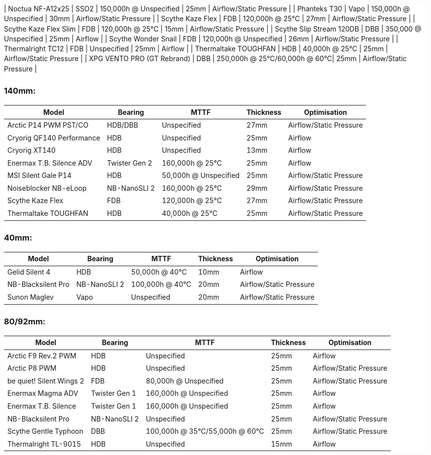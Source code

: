 | Noctua NF-A12x25            | SSO2                        | 150,000h @ Unspecified        | 25mm                        | Airflow/Static Pressure     |
| Phanteks T30                | Vapo                        | 150,000h @ Unspecified        | 30mm                        | Airflow/Static Pressure     |
| Scythe Kaze Flex            | FDB                         | 120,000h @ 25°C               | 27mm                        | Airflow/Static Pressure     |
| Scythe Kaze Flex Slim       | FDB                         | 120,000h @ 25°C               | 15mm                        | Airflow/Static Pressure     |
| Scythe Slip Stream 120DB    | DBB                         | 350,000 @ Unspecified         | 25mm                        | Airflow                     |
| Scythe Wonder Snail         | FDB                         | 120,000h @ Unspecified        | 26mm                        | Airflow/Static Pressure     |
| Thermalright TC12           | FDB                         | Unspecified                   | 25mm                        | Airflow                     |
| Thermaltake TOUGHFAN        | HDB                         | 40,000h @ 25°C                | 25mm                        | Airflow/Static Pressure     |
| XPG VENTO PRO (GT Rebrand)  | DBB                         | 250,000h @ 25°C/60,000h @ 60°C| 25mm                        | Airflow/Static Pressure     |


### 140mm:

| Model                       | Bearing                     | MTTF                          | Thickness                   | Optimisation                |
| --------------------------- | --------------------------- | ----------------------------- | --------------------------- | --------------------------- |
| Arctic P14 PWM PST/CO       | HDB/DBB                     | Unspecified                   | 27mm                        | Airflow/Static Pressure     |
| Cryorig QF140 Performance   | HDB                         | Unspecified                   | 25mm                        | Airflow                     |
| Cryorig XT140               | HDB                         | Unspecified                   | 13mm                        | Airflow                     |
| Enermax T.B. Silence ADV    | Twister Gen 2               | 160,000h @ 25°C               | 25mm                        | Airflow                     |
| MSI Silent Gale P14         | HDB                         | 50,000h @ Unspecified         | 25mm                        | Airflow/Static Pressure     |
| Noiseblocker NB-eLoop       | NB-NanoSLI 2                | 160,000h @ 25°C               | 29mm                        | Airflow/Static Pressure     |
| Scythe Kaze Flex            | FDB                         | 120,000h @ 25°C               | 27mm                        | Airflow/Static Pressure     |
| Thermaltake TOUGHFAN        | HDB                         | 40,000h @ 25°C                | 25mm                        | Airflow/Static Pressure     |


### 40mm:

| Model                       | Bearing                     | MTTF                          | Thickness                   | Optimisation                |
| --------------------------- | --------------------------- | ----------------------------- | --------------------------- | --------------------------- |
| Gelid Silent 4              | HDB                         | 50,000h @ 40°C                | 10mm                        | Airflow                     |
| NB-Blacksilent Pro          | NB-NanoSLI 2                | 100,000h @ 40°C               | 20mm                        | Airflow/Static Pressure     |
| Sunon Maglev                | Vapo                        | Unspecified                   | 20mm                        | Airflow/Static Pressure     |


### 80/92mm:

| Model                       | Bearing                     | MTTF                          | Thickness                   | Optimisation                |
| --------------------------- | --------------------------- | ----------------------------- | --------------------------- | --------------------------- |
| Arctic F9 Rev.2 PWM         | HDB                         | Unspecified                   | 25mm                        | Airflow                     |
| Arctic P8 PWM               | HDB                         | Unspecified                   | 25mm                        | Airflow/Static Pressure     |
| be quiet! Silent Wings 2    | FDB                         | 80,000h @ Unspecified         | 25mm                        | Airflow/Static Pressure     |
| Enermax Magma ADV           | Twister Gen 1               | 160,000h @ Unspecified        | 25mm                        | Airflow                     |
| Enermax T.B. Silence        | Twister Gen 1               | 160,000h @ Unspecified        | 25mm                        | Airflow                     |
| NB-Blacksilent Pro          | NB-NanoSLI 2                | Unspecified                   | 25mm                        | Airflow/Static Pressure     |
| Scythe Gentle Typhoon       | DBB                         | 100,000h @ 35°C/55,000h @ 60°C| 25mm                        | Airflow/Static Pressure     |
| Thermalright TL-9015        | HDB                         | Unspecified                   | 15mm                        | Airflow                     |
